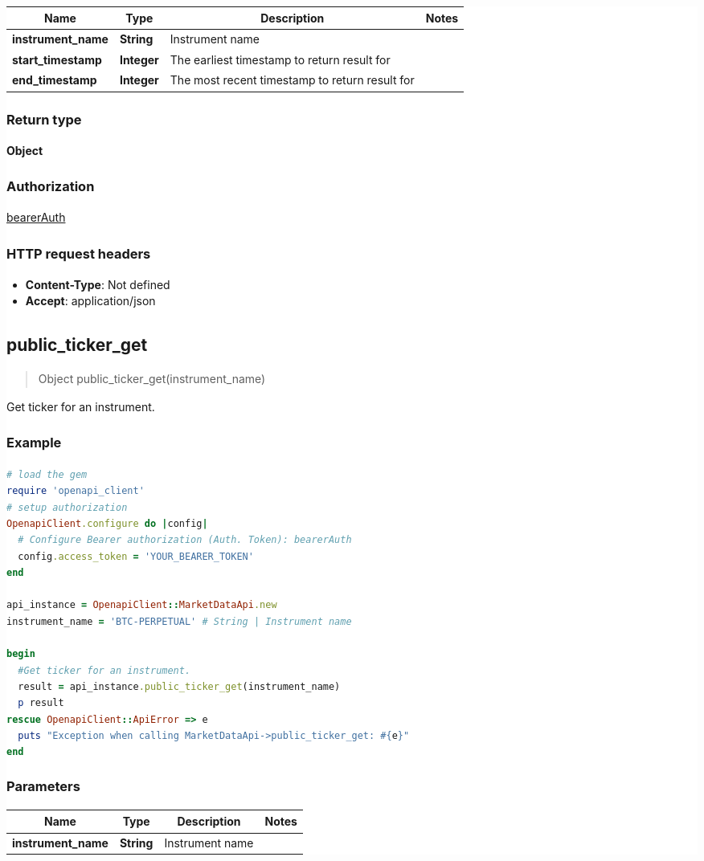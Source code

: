 Name | Type | Description  | Notes
------------- | ------------- | ------------- | -------------
 **instrument_name** | **String**| Instrument name | 
 **start_timestamp** | **Integer**| The earliest timestamp to return result for | 
 **end_timestamp** | **Integer**| The most recent timestamp to return result for | 

### Return type

**Object**

### Authorization

[bearerAuth](../README.md#bearerAuth)

### HTTP request headers

- **Content-Type**: Not defined
- **Accept**: application/json


## public_ticker_get

> Object public_ticker_get(instrument_name)

Get ticker for an instrument.

### Example

```ruby
# load the gem
require 'openapi_client'
# setup authorization
OpenapiClient.configure do |config|
  # Configure Bearer authorization (Auth. Token): bearerAuth
  config.access_token = 'YOUR_BEARER_TOKEN'
end

api_instance = OpenapiClient::MarketDataApi.new
instrument_name = 'BTC-PERPETUAL' # String | Instrument name

begin
  #Get ticker for an instrument.
  result = api_instance.public_ticker_get(instrument_name)
  p result
rescue OpenapiClient::ApiError => e
  puts "Exception when calling MarketDataApi->public_ticker_get: #{e}"
end
```

### Parameters


Name | Type | Description  | Notes
------------- | ------------- | ------------- | -------------
 **instrument_name** | **String**| Instrument name | 
